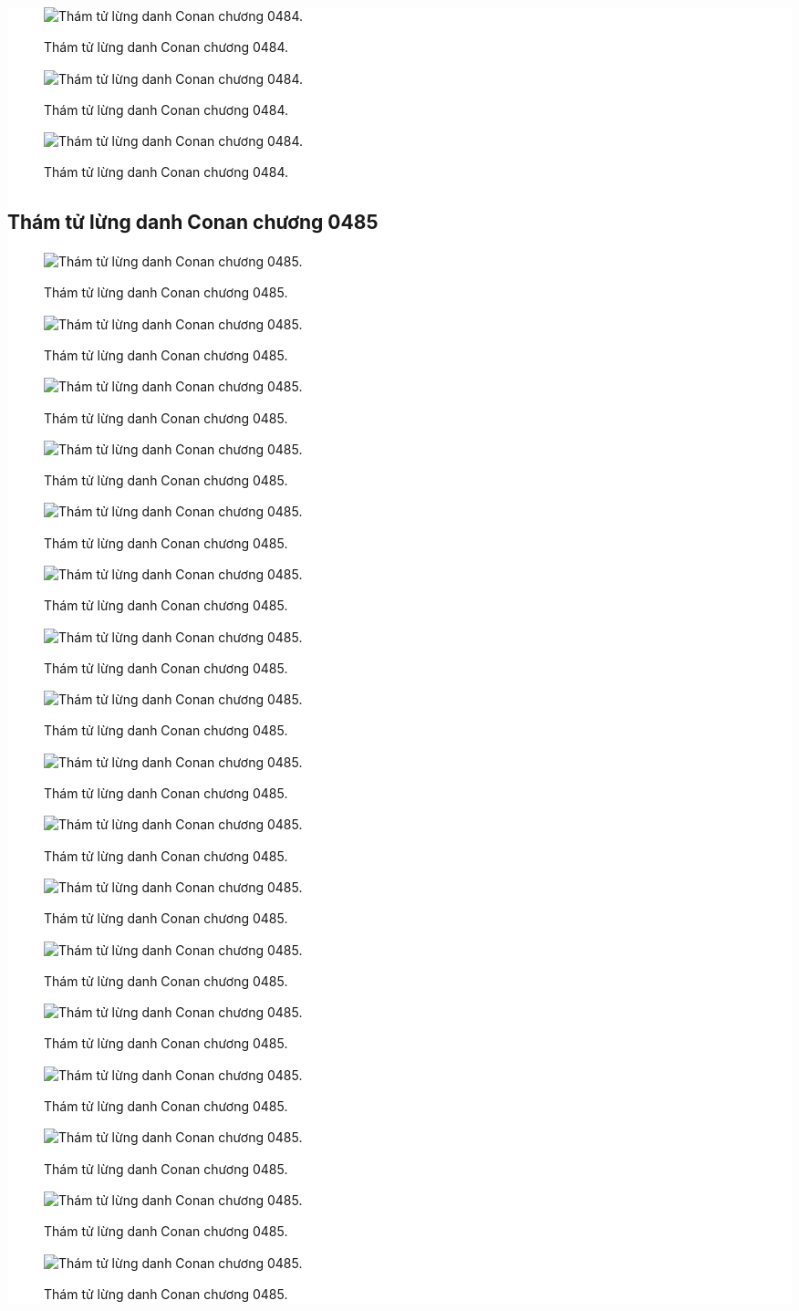 <figure><img src="https://banmaixanh.vercel.app/manga/gosho-aoyama/tham-tu-lung-danh-conan/0484-16.jpg" alt="Thám tử lừng danh Conan chương 0484." title="Thám tử lừng danh Conan chương 0484." height=100% width=100%><figcaption><p>Thám tử lừng danh Conan chương 0484.</p></figcaption></figure>

<figure><img src="https://banmaixanh.vercel.app/manga/gosho-aoyama/tham-tu-lung-danh-conan/0484-17.jpg" alt="Thám tử lừng danh Conan chương 0484." title="Thám tử lừng danh Conan chương 0484." height=100% width=100%><figcaption><p>Thám tử lừng danh Conan chương 0484.</p></figcaption></figure>

<figure><img src="https://banmaixanh.vercel.app/manga/gosho-aoyama/tham-tu-lung-danh-conan/0484-18.jpg" alt="Thám tử lừng danh Conan chương 0484." title="Thám tử lừng danh Conan chương 0484." height=100% width=100%><figcaption><p>Thám tử lừng danh Conan chương 0484.</p></figcaption></figure>

## Thám tử lừng danh Conan chương 0485

<figure><img src="https://banmaixanh.vercel.app/manga/gosho-aoyama/tham-tu-lung-danh-conan/0485-01.jpg" alt="Thám tử lừng danh Conan chương 0485." title="Thám tử lừng danh Conan chương 0485." height=100% width=100%><figcaption><p>Thám tử lừng danh Conan chương 0485.</p></figcaption></figure>

<figure><img src="https://banmaixanh.vercel.app/manga/gosho-aoyama/tham-tu-lung-danh-conan/0485-02.jpg" alt="Thám tử lừng danh Conan chương 0485." title="Thám tử lừng danh Conan chương 0485." height=100% width=100%><figcaption><p>Thám tử lừng danh Conan chương 0485.</p></figcaption></figure>

<figure><img src="https://banmaixanh.vercel.app/manga/gosho-aoyama/tham-tu-lung-danh-conan/0485-03.jpg" alt="Thám tử lừng danh Conan chương 0485." title="Thám tử lừng danh Conan chương 0485." height=100% width=100%><figcaption><p>Thám tử lừng danh Conan chương 0485.</p></figcaption></figure>

<figure><img src="https://banmaixanh.vercel.app/manga/gosho-aoyama/tham-tu-lung-danh-conan/0485-04.jpg" alt="Thám tử lừng danh Conan chương 0485." title="Thám tử lừng danh Conan chương 0485." height=100% width=100%><figcaption><p>Thám tử lừng danh Conan chương 0485.</p></figcaption></figure>

<figure><img src="https://banmaixanh.vercel.app/manga/gosho-aoyama/tham-tu-lung-danh-conan/0485-05.jpg" alt="Thám tử lừng danh Conan chương 0485." title="Thám tử lừng danh Conan chương 0485." height=100% width=100%><figcaption><p>Thám tử lừng danh Conan chương 0485.</p></figcaption></figure>

<figure><img src="https://banmaixanh.vercel.app/manga/gosho-aoyama/tham-tu-lung-danh-conan/0485-06.jpg" alt="Thám tử lừng danh Conan chương 0485." title="Thám tử lừng danh Conan chương 0485." height=100% width=100%><figcaption><p>Thám tử lừng danh Conan chương 0485.</p></figcaption></figure>

<figure><img src="https://banmaixanh.vercel.app/manga/gosho-aoyama/tham-tu-lung-danh-conan/0485-07.jpg" alt="Thám tử lừng danh Conan chương 0485." title="Thám tử lừng danh Conan chương 0485." height=100% width=100%><figcaption><p>Thám tử lừng danh Conan chương 0485.</p></figcaption></figure>

<figure><img src="https://banmaixanh.vercel.app/manga/gosho-aoyama/tham-tu-lung-danh-conan/0485-08.jpg" alt="Thám tử lừng danh Conan chương 0485." title="Thám tử lừng danh Conan chương 0485." height=100% width=100%><figcaption><p>Thám tử lừng danh Conan chương 0485.</p></figcaption></figure>

<figure><img src="https://banmaixanh.vercel.app/manga/gosho-aoyama/tham-tu-lung-danh-conan/0485-09.jpg" alt="Thám tử lừng danh Conan chương 0485." title="Thám tử lừng danh Conan chương 0485." height=100% width=100%><figcaption><p>Thám tử lừng danh Conan chương 0485.</p></figcaption></figure>

<figure><img src="https://banmaixanh.vercel.app/manga/gosho-aoyama/tham-tu-lung-danh-conan/0485-10.jpg" alt="Thám tử lừng danh Conan chương 0485." title="Thám tử lừng danh Conan chương 0485." height=100% width=100%><figcaption><p>Thám tử lừng danh Conan chương 0485.</p></figcaption></figure>

<figure><img src="https://banmaixanh.vercel.app/manga/gosho-aoyama/tham-tu-lung-danh-conan/0485-11.jpg" alt="Thám tử lừng danh Conan chương 0485." title="Thám tử lừng danh Conan chương 0485." height=100% width=100%><figcaption><p>Thám tử lừng danh Conan chương 0485.</p></figcaption></figure>

<figure><img src="https://banmaixanh.vercel.app/manga/gosho-aoyama/tham-tu-lung-danh-conan/0485-12.jpg" alt="Thám tử lừng danh Conan chương 0485." title="Thám tử lừng danh Conan chương 0485." height=100% width=100%><figcaption><p>Thám tử lừng danh Conan chương 0485.</p></figcaption></figure>

<figure><img src="https://banmaixanh.vercel.app/manga/gosho-aoyama/tham-tu-lung-danh-conan/0485-13.jpg" alt="Thám tử lừng danh Conan chương 0485." title="Thám tử lừng danh Conan chương 0485." height=100% width=100%><figcaption><p>Thám tử lừng danh Conan chương 0485.</p></figcaption></figure>

<figure><img src="https://banmaixanh.vercel.app/manga/gosho-aoyama/tham-tu-lung-danh-conan/0485-14.jpg" alt="Thám tử lừng danh Conan chương 0485." title="Thám tử lừng danh Conan chương 0485." height=100% width=100%><figcaption><p>Thám tử lừng danh Conan chương 0485.</p></figcaption></figure>

<figure><img src="https://banmaixanh.vercel.app/manga/gosho-aoyama/tham-tu-lung-danh-conan/0485-15.jpg" alt="Thám tử lừng danh Conan chương 0485." title="Thám tử lừng danh Conan chương 0485." height=100% width=100%><figcaption><p>Thám tử lừng danh Conan chương 0485.</p></figcaption></figure>

<figure><img src="https://banmaixanh.vercel.app/manga/gosho-aoyama/tham-tu-lung-danh-conan/0485-16.jpg" alt="Thám tử lừng danh Conan chương 0485." title="Thám tử lừng danh Conan chương 0485." height=100% width=100%><figcaption><p>Thám tử lừng danh Conan chương 0485.</p></figcaption></figure>

<figure><img src="https://banmaixanh.vercel.app/manga/gosho-aoyama/tham-tu-lung-danh-conan/0485-17.jpg" alt="Thám tử lừng danh Conan chương 0485." title="Thám tử lừng danh Conan chương 0485." height=100% width=100%><figcaption><p>Thám tử lừng danh Conan chương 0485.</p></figcaption></figure>
